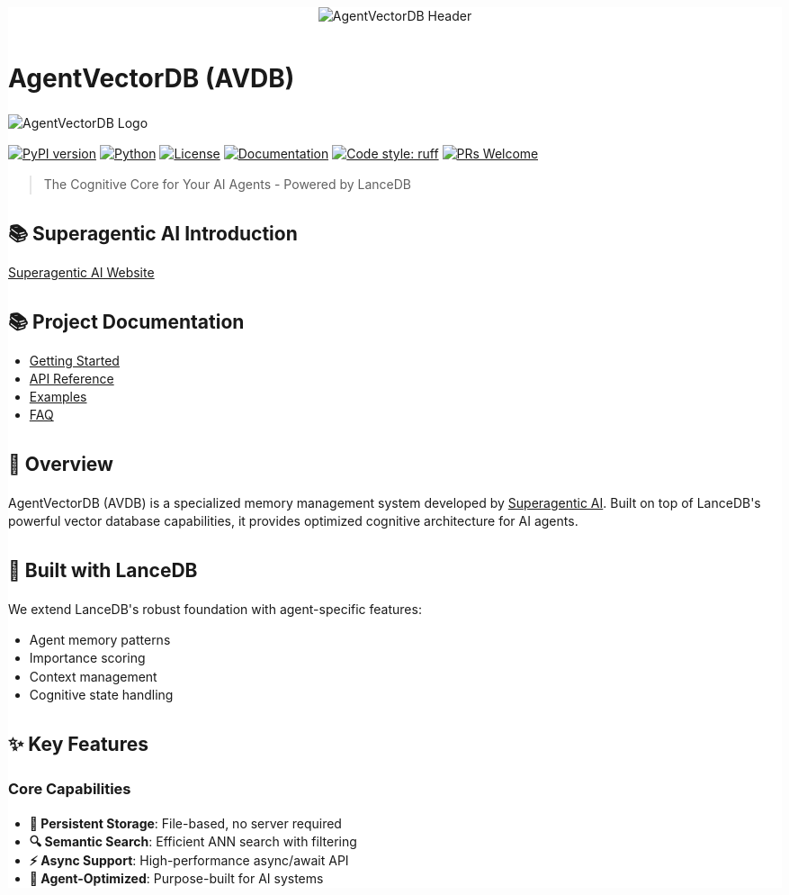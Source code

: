 <p align="center">
  <img src="assets/avdb-header.png" alt="AgentVectorDB Header" width="100%"/>
</p>

# AgentVectorDB (AVDB)
<p align="left">
  <img src="assets/AgentVectorDB.png" alt="AgentVectorDB Logo" width="150"/>
</p>

[![PyPI version](https://badge.fury.io/py/agentvectordb.svg)](https://badge.fury.io/py/agentvectordb)
[![Python](https://img.shields.io/pypi/pyversions/agentvectordb.svg?logo=python&logoColor=white&color=blue)](https://pypi.org/project/agentvectordb)
[![License](https://img.shields.io/badge/License-Apache%202.0-blue.svg)](LICENSE)
[![Documentation](https://img.shields.io/badge/Documentation-orange)](https://superagenticai.github.io/agentvectordb)
[![Code style: ruff](https://img.shields.io/badge/code%20style-ruff-000000.svg)](https://github.com/astral-sh/ruff)
[![PRs Welcome](https://img.shields.io/badge/PRs-welcome-brightgreen.svg)](CONTRIBUTING.md)


> The Cognitive Core for Your AI Agents - Powered by LanceDB

## 📚 Superagentic AI Introduction
  [Superagentic AI Website](https://super-agentic.ai/agent-vectordb)

## 📚 Project Documentation
- [Getting Started](https://superagenticai.github.io/agentvectordb/getting-started)
- [API Reference](https://superagenticai.github.io/agentvectordb/api-reference)
- [Examples](https://superagenticai.github.io/agentvectordb/examples)
- [FAQ](https://superagenticai.github.io/agentvectordb/faq)

## 🌟 Overview
AgentVectorDB (AVDB) is a specialized memory management system developed by [Superagentic AI](https://super-agentic.ai). Built on top of LanceDB's powerful vector database capabilities, it provides optimized cognitive architecture for AI agents.

## 🤝 Built with LanceDB
We extend LanceDB's robust foundation with agent-specific features:
- Agent memory patterns
- Importance scoring
- Context management
- Cognitive state handling

## ✨ Key Features

### Core Capabilities
- **📝 Persistent Storage**: File-based, no server required
- **🔍 Semantic Search**: Efficient ANN search with filtering
- **⚡ Async Support**: High-performance async/await API
- **🎯 Agent-Optimized**: Purpose-built for AI systems
